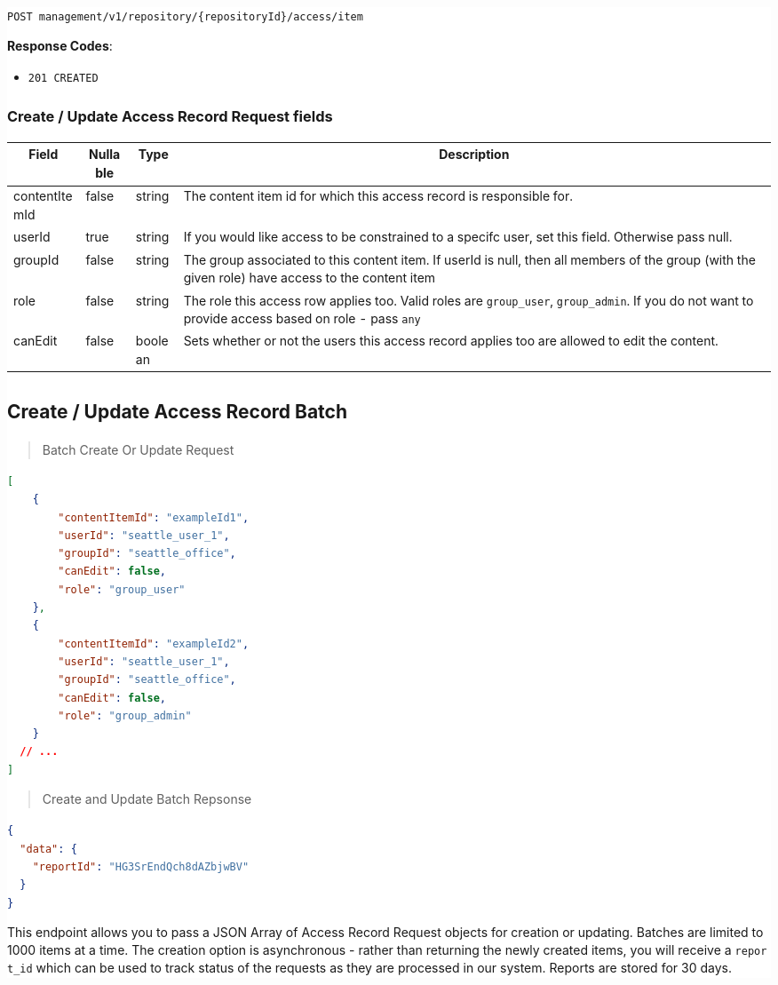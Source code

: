 `POST management/v1/repository/{repositoryId}/access/item`

**Response Codes**:

- `201 CREATED`

### Create / Update Access Record Request fields

| Field         | Nullable | Type    | Description                                                                                                                                        |
|---------------|----------|---------|----------------------------------------------------------------------------------------------------------------------------------------------------|
| contentItemId | false    | string  | The content item id for which this access record is responsible for.                                                                               | 
| userId        | true     | string  | If you would like access to be constrained to a specifc user, set this field. Otherwise pass null.                                                 |
| groupId       | false    | string  | The group associated to this content item. If userId is null, then all members of the group (with the given role) have access to the content item  |
| role          | false    | string  | The role this access row applies too. Valid roles are `group_user`, `group_admin`. If you do not want to provide access based on role - pass `any` |
| canEdit       | false    | boolean | Sets whether or not the users this access record applies too are allowed to edit the content.                                                      |

## Create / Update Access Record Batch

> Batch Create Or Update Request

```json
[
    {
        "contentItemId": "exampleId1",
        "userId": "seattle_user_1",
        "groupId": "seattle_office",
        "canEdit": false,
        "role": "group_user"
    },
    {
        "contentItemId": "exampleId2",
        "userId": "seattle_user_1",
        "groupId": "seattle_office",
        "canEdit": false,
        "role": "group_admin"
    }
  // ...
]
```

> Create and Update Batch Repsonse

```json
{
  "data": {
    "reportId": "HG3SrEndQch8dAZbjwBV"
  }
}
```

This endpoint allows you to pass a JSON Array of Access Record Request objects for creation or updating. Batches are limited to 1000 items at a time. The creation option is asynchronous - rather than returning the newly created items, you will receive a `report_id` which can be used to track status of the requests as they are processed in our system. Reports are stored for 30 days.
